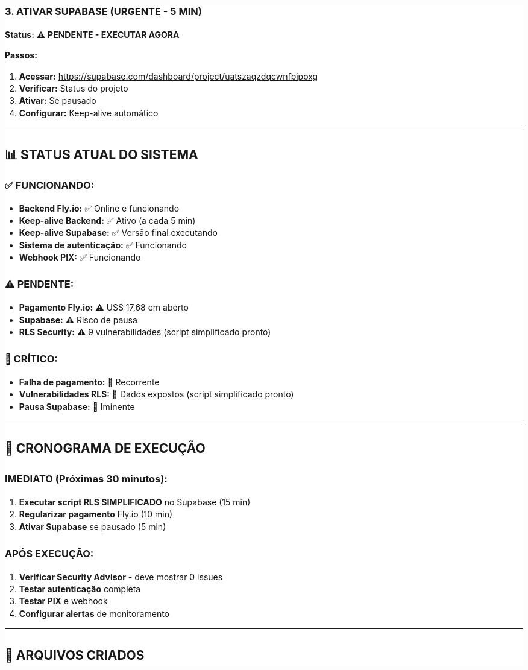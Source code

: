 ### **3. ATIVAR SUPABASE (URGENTE - 5 MIN)**
**Status:** ⚠️ **PENDENTE - EXECUTAR AGORA**

**Passos:**
1. **Acessar:** https://supabase.com/dashboard/project/uatszaqzdqcwnfbipoxg
2. **Verificar:** Status do projeto
3. **Ativar:** Se pausado
4. **Configurar:** Keep-alive automático

---

## 📊 **STATUS ATUAL DO SISTEMA**

### **✅ FUNCIONANDO:**
- **Backend Fly.io:** ✅ Online e funcionando
- **Keep-alive Backend:** ✅ Ativo (a cada 5 min)
- **Keep-alive Supabase:** ✅ Versão final executando
- **Sistema de autenticação:** ✅ Funcionando
- **Webhook PIX:** ✅ Funcionando

### **⚠️ PENDENTE:**
- **Pagamento Fly.io:** ⚠️ US$ 17,68 em aberto
- **Supabase:** ⚠️ Risco de pausa
- **RLS Security:** ⚠️ 9 vulnerabilidades (script simplificado pronto)

### **🔴 CRÍTICO:**
- **Falha de pagamento:** 🔴 Recorrente
- **Vulnerabilidades RLS:** 🔴 Dados expostos (script simplificado pronto)
- **Pausa Supabase:** 🔴 Iminente

---

## 🎯 **CRONOGRAMA DE EXECUÇÃO**

### **IMEDIATO (Próximas 30 minutos):**
1. **Executar script RLS SIMPLIFICADO** no Supabase (15 min)
2. **Regularizar pagamento** Fly.io (10 min)
3. **Ativar Supabase** se pausado (5 min)

### **APÓS EXECUÇÃO:**
1. **Verificar Security Advisor** - deve mostrar 0 issues
2. **Testar autenticação** completa
3. **Testar PIX** e webhook
4. **Configurar alertas** de monitoramento

---

## 📄 **ARQUIVOS CRIADOS**
